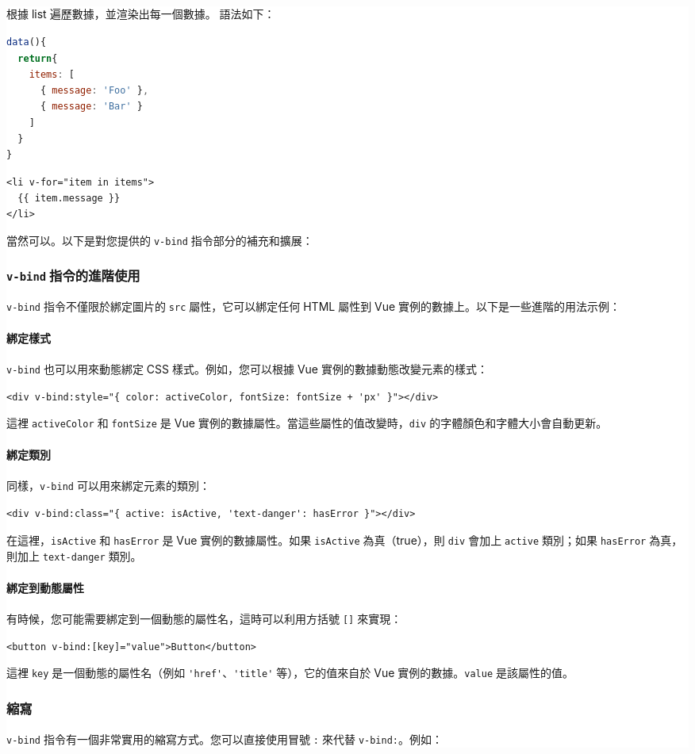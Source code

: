 根據 list 遍歷數據，並渲染出每一個數據。
語法如下：

```js
data(){
  return{
    items: [
      { message: 'Foo' },
      { message: 'Bar' }
    ]
  }
}
```
```template
<li v-for="item in items">
  {{ item.message }}
</li>
```

當然可以。以下是對您提供的 `v-bind` 指令部分的補充和擴展：

### `v-bind` 指令的進階使用

`v-bind` 指令不僅限於綁定圖片的 `src` 屬性，它可以綁定任何 HTML 屬性到 Vue 實例的數據上。以下是一些進階的用法示例：

#### 綁定樣式

`v-bind` 也可以用來動態綁定 CSS 樣式。例如，您可以根據 Vue 實例的數據動態改變元素的樣式：

```vue
<div v-bind:style="{ color: activeColor, fontSize: fontSize + 'px' }"></div>
```

這裡 `activeColor` 和 `fontSize` 是 Vue 實例的數據屬性。當這些屬性的值改變時，`div` 的字體顏色和字體大小會自動更新。

#### 綁定類別

同樣，`v-bind` 可以用來綁定元素的類別：

```vue
<div v-bind:class="{ active: isActive, 'text-danger': hasError }"></div>
```

在這裡，`isActive` 和 `hasError` 是 Vue 實例的數據屬性。如果 `isActive` 為真（true），則 `div` 會加上 `active` 類別；如果 `hasError` 為真，則加上 `text-danger` 類別。

#### 綁定到動態屬性

有時候，您可能需要綁定到一個動態的屬性名，這時可以利用方括號 `[]` 來實現：

```vue
<button v-bind:[key]="value">Button</button>
```

這裡 `key` 是一個動態的屬性名（例如 `'href'`、`'title'` 等），它的值來自於 Vue 實例的數據。`value` 是該屬性的值。

### 縮寫

`v-bind` 指令有一個非常實用的縮寫方式。您可以直接使用冒號 `:` 來代替 `v-bind:`。例如：
